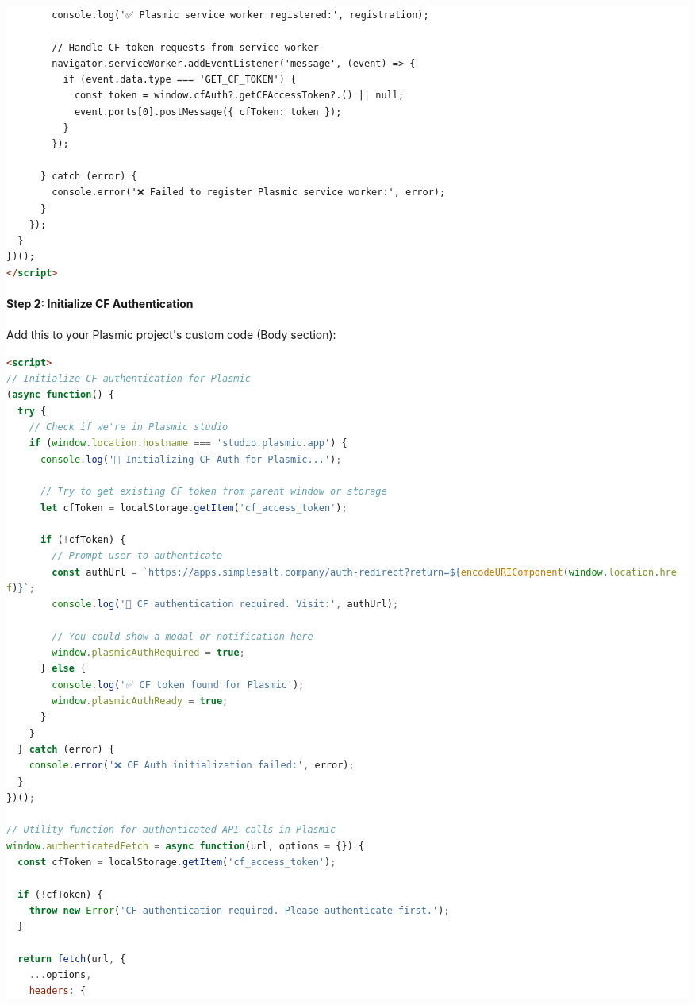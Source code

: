 ```html
        console.log('✅ Plasmic service worker registered:', registration);
        
        // Handle CF token requests from service worker
        navigator.serviceWorker.addEventListener('message', (event) => {
          if (event.data.type === 'GET_CF_TOKEN') {
            const token = window.cfAuth?.getCFAccessToken?.() || null;
            event.ports[0].postMessage({ cfToken: token });
          }
        });
        
      } catch (error) {
        console.error('❌ Failed to register Plasmic service worker:', error);
      }
    });
  }
})();
</script>
```

#### Step 2: Initialize CF Authentication

Add this to your Plasmic project's custom code (Body section):

```html
<script>
// Initialize CF authentication for Plasmic
(async function() {
  try {
    // Check if we're in Plasmic studio
    if (window.location.hostname === 'studio.plasmic.app') {
      console.log('🔐 Initializing CF Auth for Plasmic...');
      
      // Try to get existing CF token from parent window or storage
      let cfToken = localStorage.getItem('cf_access_token');
      
      if (!cfToken) {
        // Prompt user to authenticate
        const authUrl = `https://apps.simplesalt.company/auth-redirect?return=${encodeURIComponent(window.location.href)}`;
        console.log('🔄 CF authentication required. Visit:', authUrl);
        
        // You could show a modal or notification here
        window.plasmicAuthRequired = true;
      } else {
        console.log('✅ CF token found for Plasmic');
        window.plasmicAuthReady = true;
      }
    }
  } catch (error) {
    console.error('❌ CF Auth initialization failed:', error);
  }
})();

// Utility function for authenticated API calls in Plasmic
window.authenticatedFetch = async function(url, options = {}) {
  const cfToken = localStorage.getItem('cf_access_token');
  
  if (!cfToken) {
    throw new Error('CF authentication required. Please authenticate first.');
  }
  
  return fetch(url, {
    ...options,
    headers: {
```